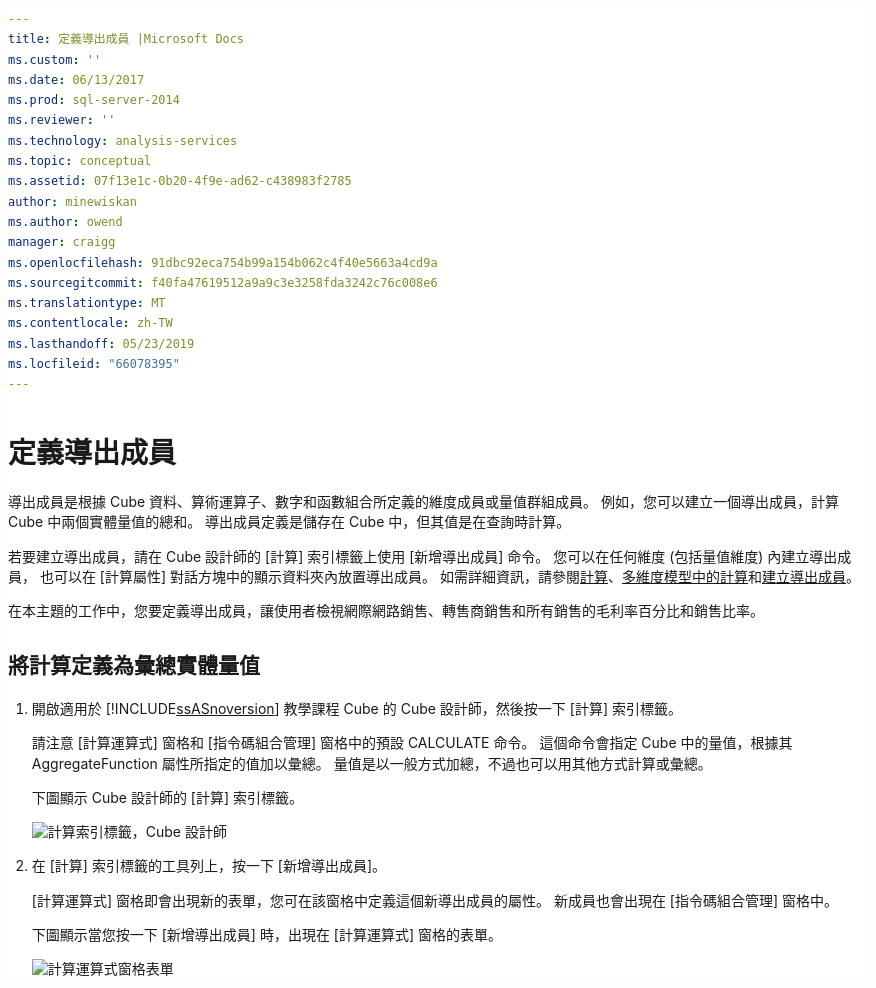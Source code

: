 ```yaml
---
title: 定義導出成員 |Microsoft Docs
ms.custom: ''
ms.date: 06/13/2017
ms.prod: sql-server-2014
ms.reviewer: ''
ms.technology: analysis-services
ms.topic: conceptual
ms.assetid: 07f13e1c-0b20-4f9e-ad62-c438983f2785
author: minewiskan
ms.author: owend
manager: craigg
ms.openlocfilehash: 91dbc92eca754b99a154b062c4f40e5663a4cd9a
ms.sourcegitcommit: f40fa47619512a9a9c3e3258fda3242c76c008e6
ms.translationtype: MT
ms.contentlocale: zh-TW
ms.lasthandoff: 05/23/2019
ms.locfileid: "66078395"
---
```

# <a name="defining-calculated-members"></a>定義導出成員
  導出成員是根據 Cube 資料、算術運算子、數字和函數組合所定義的維度成員或量值群組成員。 例如，您可以建立一個導出成員，計算 Cube 中兩個實體量值的總和。 導出成員定義是儲存在 Cube 中，但其值是在查詢時計算。  
  
 若要建立導出成員，請在 Cube 設計師的 [計算] 索引標籤上使用 [新增導出成員] 命令。 您可以在任何維度 (包括量值維度) 內建立導出成員， 也可以在 [計算屬性] 對話方塊中的顯示資料夾內放置導出成員。 如需詳細資訊，請參閱[計算](multidimensional-models-olap-logical-cube-objects/calculations.md)、[多維度模型中的計算](multidimensional-models/calculations-in-multidimensional-models.md)和[建立導出成員](multidimensional-models/create-calculated-members.md)。  
  
 在本主題的工作中，您要定義導出成員，讓使用者檢視網際網路銷售、轉售商銷售和所有銷售的毛利率百分比和銷售比率。  
  
## <a name="defining-calculations-to-aggregate-physical-measures"></a>將計算定義為彙總實體量值  
  
1.  開啟適用於 [!INCLUDE[ssASnoversion](../includes/ssasnoversion-md.md)] 教學課程 Cube 的 Cube 設計師，然後按一下 [計算] 索引標籤。  
  
     請注意 [計算運算式] 窗格和 [指令碼組合管理] 窗格中的預設 CALCULATE 命令。 這個命令會指定 Cube 中的量值，根據其 AggregateFunction 屬性所指定的值加以彙總。 量值是以一般方式加總，不過也可以用其他方式計算或彙總。  
  
     下圖顯示 Cube 設計師的 [計算] 索引標籤。  
  
     ![計算索引標籤，Cube 設計師](../../2014/tutorials/media/l6-calculatedmembers-1.gif "計算索引標籤，Cube 設計師 的")  
  
2.  在 [計算] 索引標籤的工具列上，按一下 [新增導出成員]。  
  
     [計算運算式] 窗格即會出現新的表單，您可在該窗格中定義這個新導出成員的屬性。 新成員也會出現在 [指令碼組合管理] 窗格中。  
  
     下圖顯示當您按一下 [新增導出成員] 時，出現在 [計算運算式] 窗格的表單。  
  
     ![計算運算式窗格表單](../../2014/tutorials/media/l6-calculatedmembers-02.gif "計算運算式窗格表單")  
  